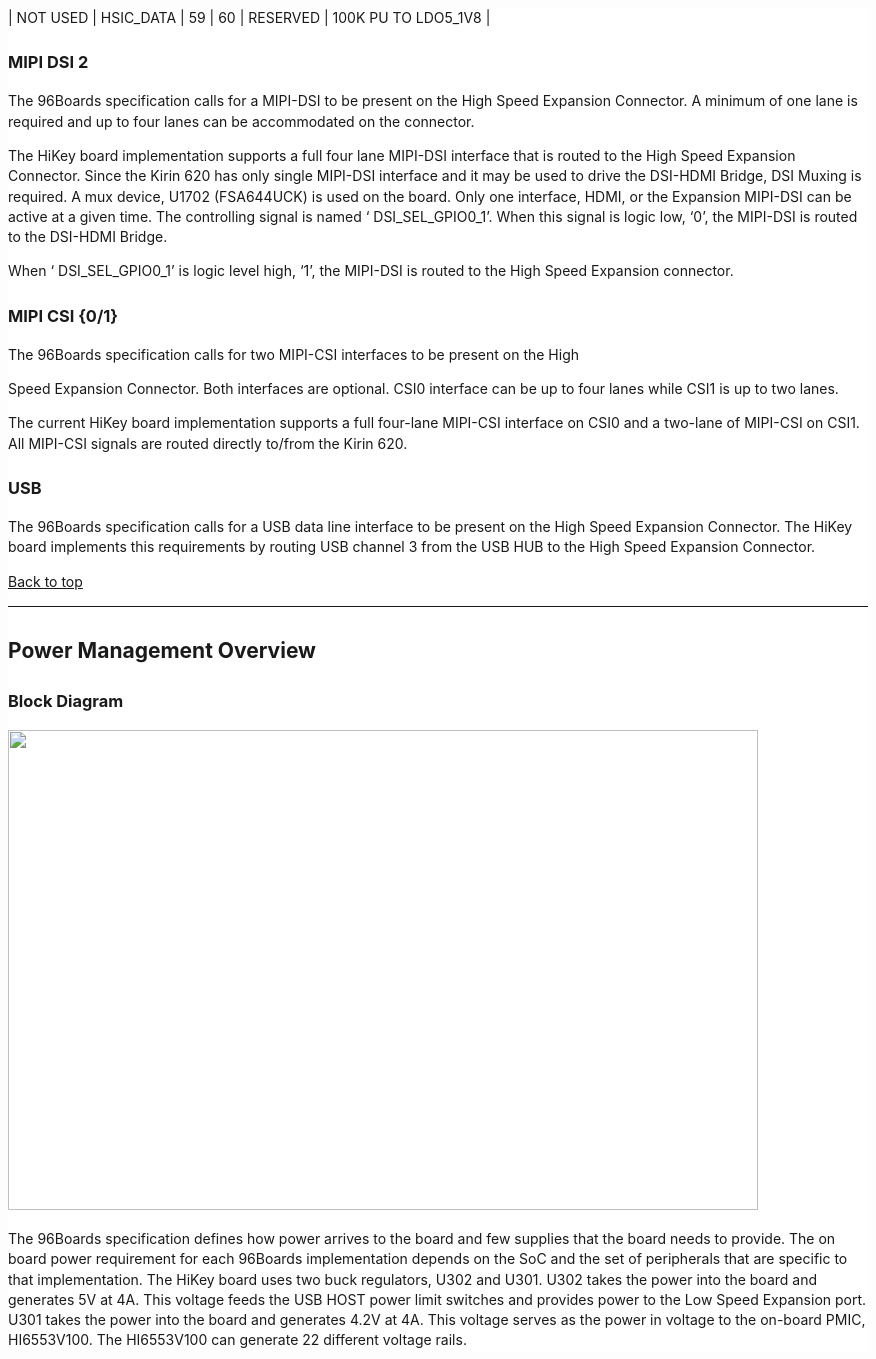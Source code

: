 | NOT USED       |   HSIC_DATA          |   59  |   60  |   RESERVED         | 100K PU TO LDO5_1V8 |

### MIPI DSI 2

The 96Boards specification calls for a MIPI-DSI to be present on the High Speed Expansion
Connector. A minimum of one lane is required and up to four lanes can be accommodated
on the connector.

The HiKey board implementation supports a full four lane MIPI-DSI interface that is routed
to the High Speed Expansion Connector. Since the Kirin 620 has only single MIPI-DSI
interface and it may be used to drive the DSI-HDMI Bridge, DSI Muxing is required.
A mux device, U1702 (FSA644UCK) is used on the board. Only one interface, HDMI, or the
Expansion MIPI-DSI can be active at a given time. The controlling signal is named ‘
DSI_SEL_GPIO0_1’. When this signal is logic low, ‘0’, the MIPI-DSI is routed to the DSI-HDMI
Bridge.

When ‘ DSI_SEL_GPIO0_1’ is logic level high, ‘1’, the MIPI-DSI is routed to the High Speed
Expansion connector.

### MIPI CSI {0/1}

The 96Boards specification calls for two MIPI-CSI interfaces to be present on the High

Speed Expansion Connector. Both interfaces are optional. CSI0 interface can be up to four
lanes while CSI1 is up to two lanes.

The current HiKey board implementation supports a full four-lane MIPI-CSI interface on
CSI0 and a two-lane of MIPI-CSI on CSI1. All MIPI-CSI signals are routed directly to/from the
Kirin 620.

### USB

The 96Boards specification calls for a USB data line interface to be present on the High
Speed Expansion Connector. The HiKey board implements this requirements by routing
USB channel 3 from the USB HUB to the High Speed Expansion Connector.

[Back to top](#hikey-user-manual)

***

## Power Management Overview

### Block Diagram

<img src="https://github.com/96boards/documentation/blob/master/consumer/hikey/hikey620/additional-docs/images/images-hw-user-manual/PowetManagement.png?raw=true" data-canonical-src="https://github.com/96boards/documentation/blob/master/consumer/hikey/hikey620/additional-docs/images/images-hw-user-manual/PowetManagement.png?raw=true" width="750" height="480" />

The 96Boards specification defines how power arrives to the board and few supplies that
the board needs to provide. The on board power requirement for each 96Boards
implementation depends on the SoC and the set of peripherals that are specific to that
implementation.
The HiKey board uses two buck regulators, U302 and U301. U302 takes the power into the
board and generates 5V at 4A. This voltage feeds the USB HOST power limit switches and
provides power to the Low Speed Expansion port. U301 takes the power into the board and
generates 4.2V at 4A. This voltage serves as the power in voltage to the on-board PMIC,
HI6553V100. The HI6553V100 can generate 22 different voltage rails.
